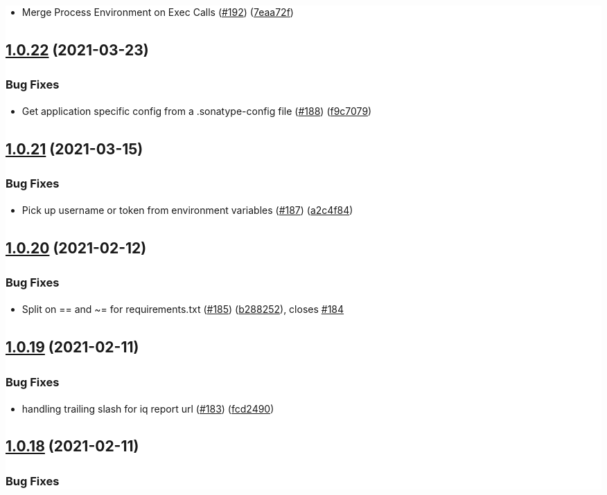 * Merge Process Environment on Exec Calls ([#192](https://github.com/sonatype-nexus-community/vscode-iq-plugin/issues/192)) ([7eaa72f](https://github.com/sonatype-nexus-community/vscode-iq-plugin/commit/7eaa72f622c524df32ed6de5b6b84775a967db51))

## [1.0.22](https://github.com/sonatype-nexus-community/vscode-iq-plugin/compare/v1.0.21...v1.0.22) (2021-03-23)


### Bug Fixes

* Get application specific config from a .sonatype-config file ([#188](https://github.com/sonatype-nexus-community/vscode-iq-plugin/issues/188)) ([f9c7079](https://github.com/sonatype-nexus-community/vscode-iq-plugin/commit/f9c7079235967e4e0ae6fc05c0837aba80892a9b))

## [1.0.21](https://github.com/sonatype-nexus-community/vscode-iq-plugin/compare/v1.0.20...v1.0.21) (2021-03-15)


### Bug Fixes

* Pick up username or token from environment variables ([#187](https://github.com/sonatype-nexus-community/vscode-iq-plugin/issues/187)) ([a2c4f84](https://github.com/sonatype-nexus-community/vscode-iq-plugin/commit/a2c4f8470e4776a2c9d3591123fc4dc47aafeaee))

## [1.0.20](https://github.com/sonatype-nexus-community/vscode-iq-plugin/compare/v1.0.19...v1.0.20) (2021-02-12)


### Bug Fixes

* Split on == and ~= for requirements.txt ([#185](https://github.com/sonatype-nexus-community/vscode-iq-plugin/issues/185)) ([b288252](https://github.com/sonatype-nexus-community/vscode-iq-plugin/commit/b2882526f9907c5778c5e20b62ae34eec20b7ff7)), closes [#184](https://github.com/sonatype-nexus-community/vscode-iq-plugin/issues/184)

## [1.0.19](https://github.com/sonatype-nexus-community/vscode-iq-plugin/compare/v1.0.18...v1.0.19) (2021-02-11)


### Bug Fixes

* handling trailing slash for iq report url  ([#183](https://github.com/sonatype-nexus-community/vscode-iq-plugin/issues/183)) ([fcd2490](https://github.com/sonatype-nexus-community/vscode-iq-plugin/commit/fcd2490baf425b6c2b89d06594827c8bd7e1a647))

## [1.0.18](https://github.com/sonatype-nexus-community/vscode-iq-plugin/compare/v1.0.17...v1.0.18) (2021-02-11)


### Bug Fixes
